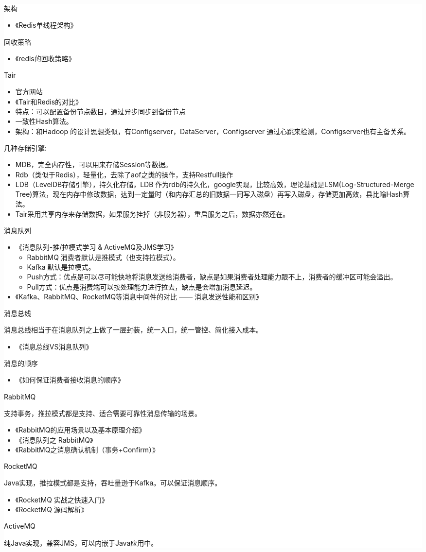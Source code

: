 架构

- 《Redis单线程架构》

回收策略

- 《redis的回收策略》

Tair

- 官方网站
- 《Tair和Redis的对比》
- 特点：可以配置备份节点数目，通过异步同步到备份节点
- 一致性Hash算法。
- 架构：和Hadoop 的设计思想类似，有Configserver，DataServer，Configserver 通过心跳来检测，Configserver也有主备关系。

几种存储引擎:

- MDB，完全内存性，可以用来存储Session等数据。
- Rdb（类似于Redis），轻量化，去除了aof之类的操作，支持Restfull操作
- LDB（LevelDB存储引擎），持久化存储，LDB 作为rdb的持久化，google实现，比较高效，理论基础是LSM(Log-Structured-Merge Tree)算法，现在内存中修改数据，达到一定量时（和内存汇总的旧数据一同写入磁盘）再写入磁盘，存储更加高效，县比喻Hash算法。
- Tair采用共享内存来存储数据，如果服务挂掉（非服务器），重启服务之后，数据亦然还在。

消息队列

- 《消息队列-推/拉模式学习 & ActiveMQ及JMS学习》
  - RabbitMQ 消费者默认是推模式（也支持拉模式）。
  - Kafka 默认是拉模式。
  - Push方式：优点是可以尽可能快地将消息发送给消费者，缺点是如果消费者处理能力跟不上，消费者的缓冲区可能会溢出。
  - Pull方式：优点是消费端可以按处理能力进行拉去，缺点是会增加消息延迟。
- 《Kafka、RabbitMQ、RocketMQ等消息中间件的对比 —— 消息发送性能和区别》

消息总线

消息总线相当于在消息队列之上做了一层封装，统一入口，统一管控、简化接入成本。

- 《消息总线VS消息队列》

消息的顺序

- 《如何保证消费者接收消息的顺序》

RabbitMQ

支持事务，推拉模式都是支持、适合需要可靠性消息传输的场景。

- 《RabbitMQ的应用场景以及基本原理介绍》
- 《消息队列之 RabbitMQ》 
- 《RabbitMQ之消息确认机制（事务+Confirm）》

RocketMQ

Java实现，推拉模式都是支持，吞吐量逊于Kafka。可以保证消息顺序。

- 《RocketMQ 实战之快速入门》
- 《RocketMQ 源码解析》

ActiveMQ

纯Java实现，兼容JMS，可以内嵌于Java应用中。
